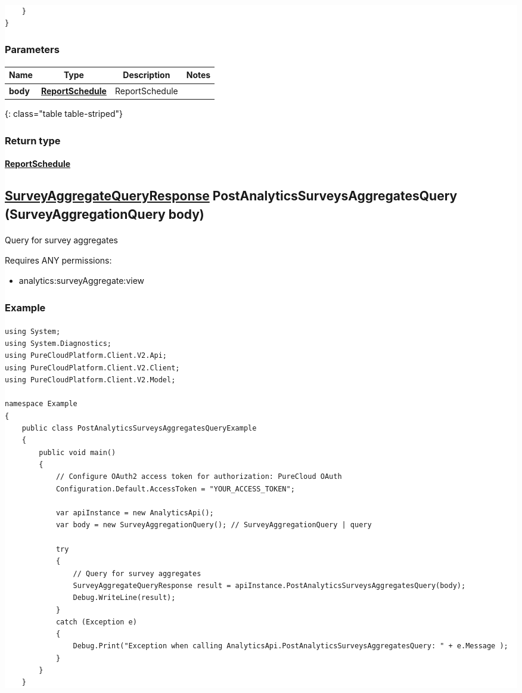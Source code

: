 ```{"language":"csharp"}
    }
}
```

### Parameters


|Name | Type | Description  | Notes |
|------------- | ------------- | ------------- | -------------|
| **body** | [**ReportSchedule**](ReportSchedule.html)| ReportSchedule |  |
{: class="table table-striped"}

### Return type

[**ReportSchedule**](ReportSchedule.html)

<a name="postanalyticssurveysaggregatesquery"></a>

## [**SurveyAggregateQueryResponse**](SurveyAggregateQueryResponse.html) PostAnalyticsSurveysAggregatesQuery (SurveyAggregationQuery body)



Query for survey aggregates



Requires ANY permissions: 

* analytics:surveyAggregate:view

### Example
```{"language":"csharp"}
using System;
using System.Diagnostics;
using PureCloudPlatform.Client.V2.Api;
using PureCloudPlatform.Client.V2.Client;
using PureCloudPlatform.Client.V2.Model;

namespace Example
{
    public class PostAnalyticsSurveysAggregatesQueryExample
    {
        public void main()
        { 
            // Configure OAuth2 access token for authorization: PureCloud OAuth
            Configuration.Default.AccessToken = "YOUR_ACCESS_TOKEN";

            var apiInstance = new AnalyticsApi();
            var body = new SurveyAggregationQuery(); // SurveyAggregationQuery | query

            try
            { 
                // Query for survey aggregates
                SurveyAggregateQueryResponse result = apiInstance.PostAnalyticsSurveysAggregatesQuery(body);
                Debug.WriteLine(result);
            }
            catch (Exception e)
            {
                Debug.Print("Exception when calling AnalyticsApi.PostAnalyticsSurveysAggregatesQuery: " + e.Message );
            }
        }
    }
```